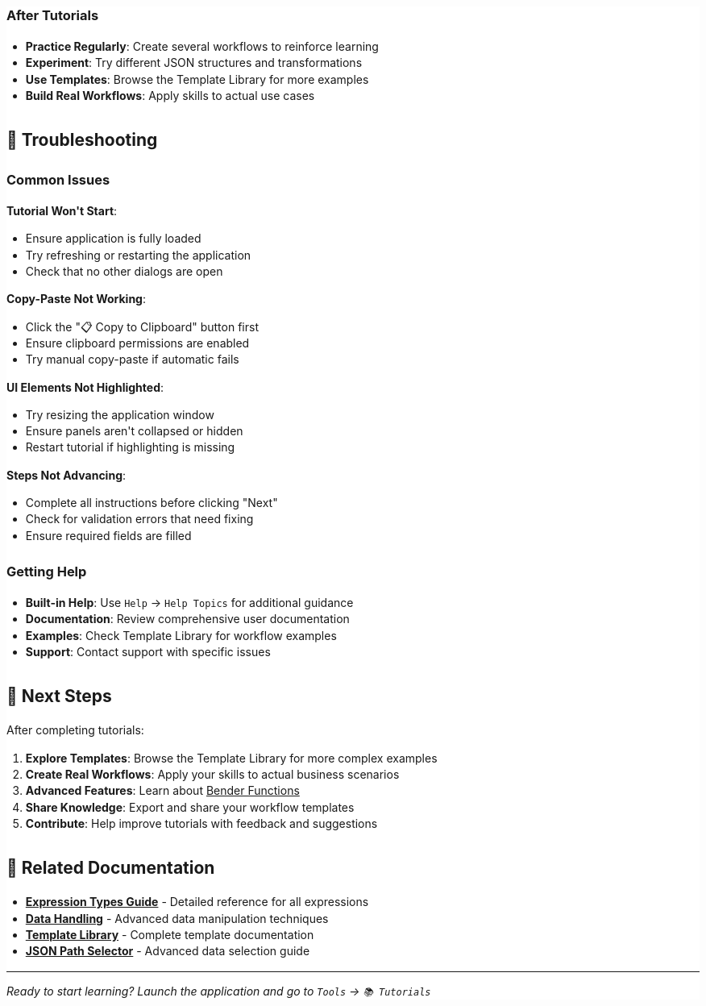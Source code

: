 ### After Tutorials
- **Practice Regularly**: Create several workflows to reinforce learning
- **Experiment**: Try different JSON structures and transformations
- **Use Templates**: Browse the Template Library for more examples
- **Build Real Workflows**: Apply skills to actual use cases

## 🔧 Troubleshooting

### Common Issues

**Tutorial Won't Start**:
- Ensure application is fully loaded
- Try refreshing or restarting the application
- Check that no other dialogs are open

**Copy-Paste Not Working**:
- Click the "📋 Copy to Clipboard" button first
- Ensure clipboard permissions are enabled
- Try manual copy-paste if automatic fails

**UI Elements Not Highlighted**:
- Try resizing the application window
- Ensure panels aren't collapsed or hidden
- Restart tutorial if highlighting is missing

**Steps Not Advancing**:
- Complete all instructions before clicking "Next"
- Check for validation errors that need fixing
- Ensure required fields are filled

### Getting Help
- **Built-in Help**: Use `Help` → `Help Topics` for additional guidance
- **Documentation**: Review comprehensive user documentation
- **Examples**: Check Template Library for workflow examples
- **Support**: Contact support with specific issues

## 🚀 Next Steps

After completing tutorials:

1. **Explore Templates**: Browse the Template Library for more complex examples
2. **Create Real Workflows**: Apply your skills to actual business scenarios
3. **Advanced Features**: Learn about [Bender Functions](bender-functions.md)
4. **Share Knowledge**: Export and share your workflow templates
5. **Contribute**: Help improve tutorials with feedback and suggestions

## 📖 Related Documentation

- **[Expression Types Guide](expression-types.md)** - Detailed reference for all expressions
- **[Data Handling](data-handling.md)** - Advanced data manipulation techniques
- **[Template Library](templates.md)** - Complete template documentation
- **[JSON Path Selector](json-path-selector.md)** - Advanced data selection guide

---

*Ready to start learning? Launch the application and go to `Tools` → `📚 Tutorials`*
